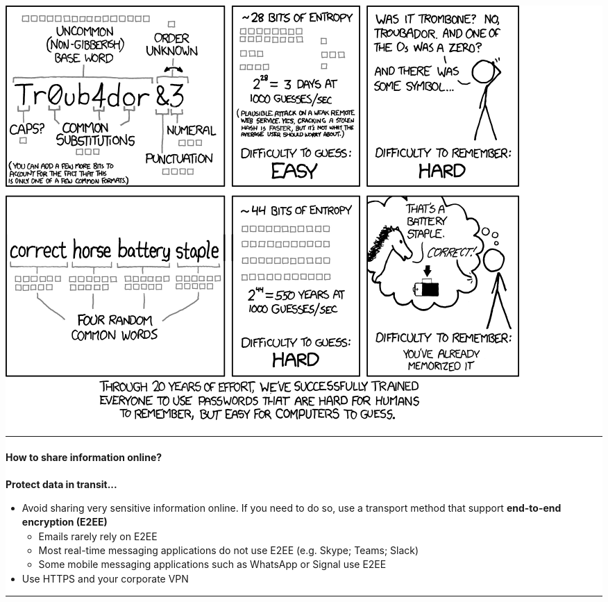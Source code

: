 

![bg 60%](images/password_strength.png)




---


<style scoped> { font-size: 240%}</style>

#### How to share information online?

**Protect data in transit...**

* Avoid sharing very sensitive information online. If you need to do so, use a transport method that support **end-to-end encryption (E2EE)**
  * Emails rarely rely on E2EE
  * Most real-time messaging applications do not use E2EE (e.g. Skype; Teams; Slack)
  * Some mobile messaging applications such as WhatsApp or Signal use E2EE
* Use HTTPS and your corporate VPN



---
